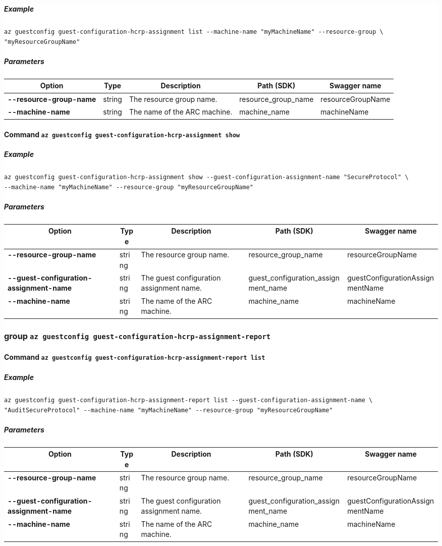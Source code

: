 ##### <a name="ExamplesGuestConfigurationHCRPAssignmentsList">Example</a>
```
az guestconfig guest-configuration-hcrp-assignment list --machine-name "myMachineName" --resource-group \
"myResourceGroupName"
```
##### <a name="ParametersGuestConfigurationHCRPAssignmentsList">Parameters</a> 
|Option|Type|Description|Path (SDK)|Swagger name|
|------|----|-----------|----------|------------|
|**--resource-group-name**|string|The resource group name.|resource_group_name|resourceGroupName|
|**--machine-name**|string|The name of the ARC machine.|machine_name|machineName|

#### <a name="GuestConfigurationHCRPAssignmentsGet">Command `az guestconfig guest-configuration-hcrp-assignment show`</a>

##### <a name="ExamplesGuestConfigurationHCRPAssignmentsGet">Example</a>
```
az guestconfig guest-configuration-hcrp-assignment show --guest-configuration-assignment-name "SecureProtocol" \
--machine-name "myMachineName" --resource-group "myResourceGroupName"
```
##### <a name="ParametersGuestConfigurationHCRPAssignmentsGet">Parameters</a> 
|Option|Type|Description|Path (SDK)|Swagger name|
|------|----|-----------|----------|------------|
|**--resource-group-name**|string|The resource group name.|resource_group_name|resourceGroupName|
|**--guest-configuration-assignment-name**|string|The guest configuration assignment name.|guest_configuration_assignment_name|guestConfigurationAssignmentName|
|**--machine-name**|string|The name of the ARC machine.|machine_name|machineName|

### group `az guestconfig guest-configuration-hcrp-assignment-report`
#### <a name="GuestConfigurationHCRPAssignmentReportsList">Command `az guestconfig guest-configuration-hcrp-assignment-report list`</a>

##### <a name="ExamplesGuestConfigurationHCRPAssignmentReportsList">Example</a>
```
az guestconfig guest-configuration-hcrp-assignment-report list --guest-configuration-assignment-name \
"AuditSecureProtocol" --machine-name "myMachineName" --resource-group "myResourceGroupName"
```
##### <a name="ParametersGuestConfigurationHCRPAssignmentReportsList">Parameters</a> 
|Option|Type|Description|Path (SDK)|Swagger name|
|------|----|-----------|----------|------------|
|**--resource-group-name**|string|The resource group name.|resource_group_name|resourceGroupName|
|**--guest-configuration-assignment-name**|string|The guest configuration assignment name.|guest_configuration_assignment_name|guestConfigurationAssignmentName|
|**--machine-name**|string|The name of the ARC machine.|machine_name|machineName|
